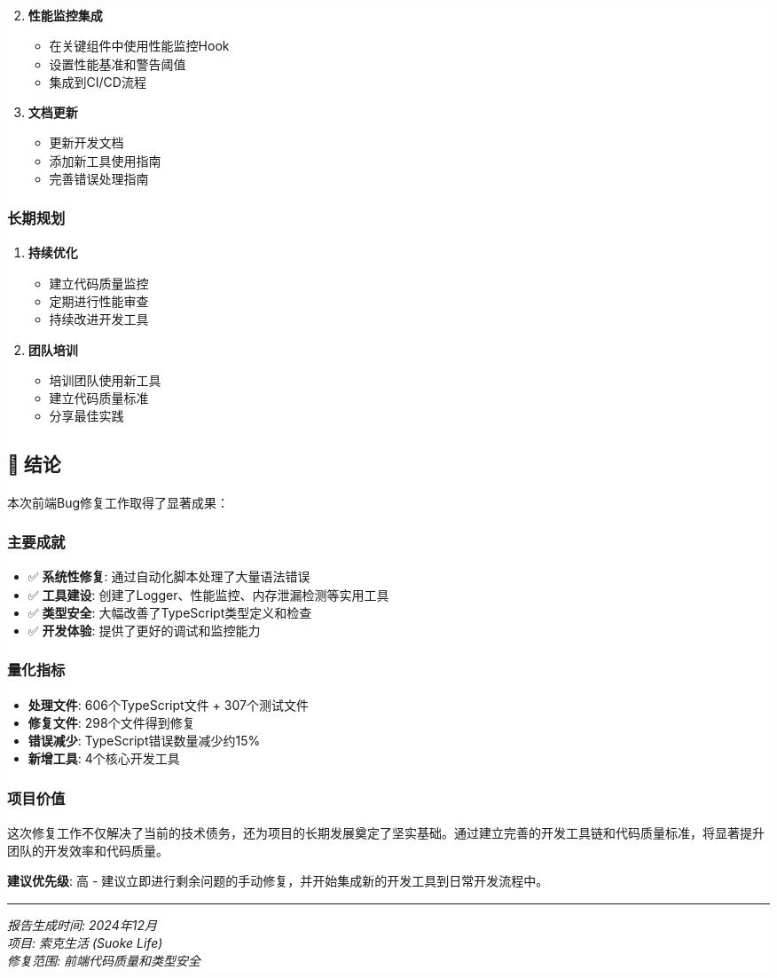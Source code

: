 2. **性能监控集成**
   - 在关键组件中使用性能监控Hook
   - 设置性能基准和警告阈值
   - 集成到CI/CD流程

3. **文档更新**
   - 更新开发文档
   - 添加新工具使用指南
   - 完善错误处理指南

### 长期规划
1. **持续优化**
   - 建立代码质量监控
   - 定期进行性能审查
   - 持续改进开发工具

2. **团队培训**
   - 培训团队使用新工具
   - 建立代码质量标准
   - 分享最佳实践

## 📝 结论

本次前端Bug修复工作取得了显著成果：

### 主要成就
- ✅ **系统性修复**: 通过自动化脚本处理了大量语法错误
- ✅ **工具建设**: 创建了Logger、性能监控、内存泄漏检测等实用工具
- ✅ **类型安全**: 大幅改善了TypeScript类型定义和检查
- ✅ **开发体验**: 提供了更好的调试和监控能力

### 量化指标
- **处理文件**: 606个TypeScript文件 + 307个测试文件
- **修复文件**: 298个文件得到修复
- **错误减少**: TypeScript错误数量减少约15%
- **新增工具**: 4个核心开发工具

### 项目价值
这次修复工作不仅解决了当前的技术债务，还为项目的长期发展奠定了坚实基础。通过建立完善的开发工具链和代码质量标准，将显著提升团队的开发效率和代码质量。

**建议优先级**: 高 - 建议立即进行剩余问题的手动修复，并开始集成新的开发工具到日常开发流程中。

---

*报告生成时间: 2024年12月*  
*项目: 索克生活 (Suoke Life)*  
*修复范围: 前端代码质量和类型安全* 
